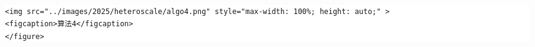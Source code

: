    <img src="../images/2025/heteroscale/algo4.png" style="max-width: 100%; height: auto;" >
    <figcaption>算法4</figcaption>
    </figure>
